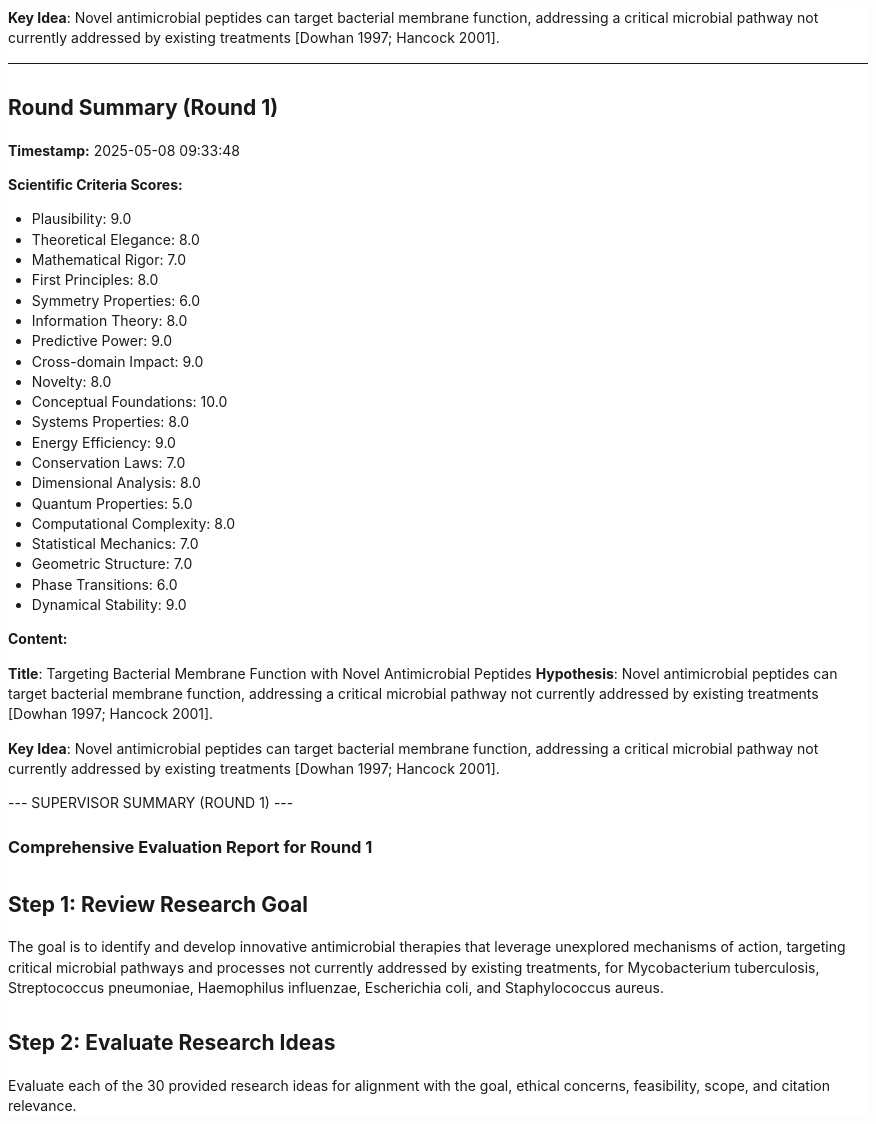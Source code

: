 **Key Idea**: Novel antimicrobial peptides can target bacterial membrane function, addressing a critical microbial pathway not currently addressed by existing treatments [Dowhan 1997; Hancock 2001].

---

## Round Summary (Round 1)

**Timestamp:** 2025-05-08 09:33:48

**Scientific Criteria Scores:**

- Plausibility: 9.0
- Theoretical Elegance: 8.0
- Mathematical Rigor: 7.0
- First Principles: 8.0
- Symmetry Properties: 6.0
- Information Theory: 8.0
- Predictive Power: 9.0
- Cross-domain Impact: 9.0
- Novelty: 8.0
- Conceptual Foundations: 10.0
- Systems Properties: 8.0
- Energy Efficiency: 9.0
- Conservation Laws: 7.0
- Dimensional Analysis: 8.0
- Quantum Properties: 5.0
- Computational Complexity: 8.0
- Statistical Mechanics: 7.0
- Geometric Structure: 7.0
- Phase Transitions: 6.0
- Dynamical Stability: 9.0

**Content:**

**Title**: Targeting Bacterial Membrane Function with Novel Antimicrobial Peptides
**Hypothesis**: Novel antimicrobial peptides can target bacterial membrane function, addressing a critical microbial pathway not currently addressed by existing treatments [Dowhan 1997; Hancock 2001].

**Key Idea**: Novel antimicrobial peptides can target bacterial membrane function, addressing a critical microbial pathway not currently addressed by existing treatments [Dowhan 1997; Hancock 2001].

--- SUPERVISOR SUMMARY (ROUND 1) ---

### Comprehensive Evaluation Report for Round 1

## Step 1: Review Research Goal
The goal is to identify and develop innovative antimicrobial therapies that leverage unexplored mechanisms of action, targeting critical microbial pathways and processes not currently addressed by existing treatments, for Mycobacterium tuberculosis, Streptococcus pneumoniae, Haemophilus influenzae, Escherichia coli, and Staphylococcus aureus.

## Step 2: Evaluate Research Ideas
Evaluate each of the 30 provided research ideas for alignment with the goal, ethical concerns, feasibility, scope, and citation relevance.
